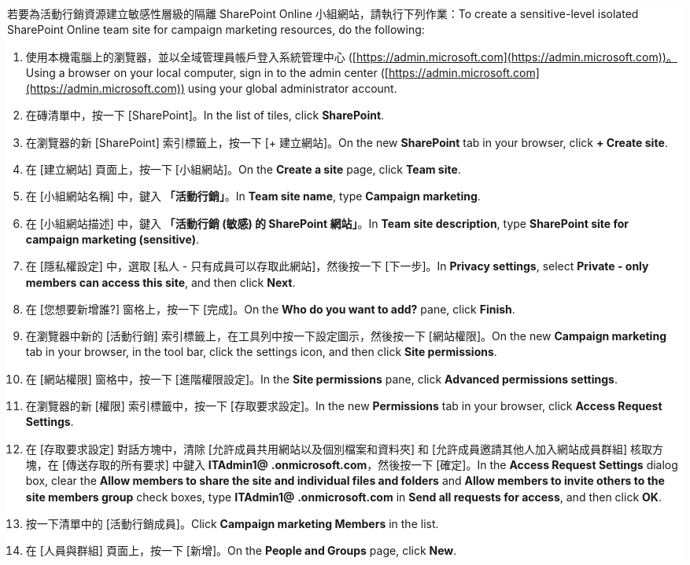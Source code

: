<span data-ttu-id="abe12-165">若要為活動行銷資源建立敏感性層級的隔離 SharePoint Online 小組網站，請執行下列作業：</span><span class="sxs-lookup"><span data-stu-id="abe12-165">To create a sensitive-level isolated SharePoint Online team site for campaign marketing resources, do the following:</span></span>
  
1. <span data-ttu-id="abe12-166">使用本機電腦上的瀏覽器，並以全域管理員帳戶登入系統管理中心 ([https://admin.microsoft.com](https://admin.microsoft.com))。</span><span class="sxs-lookup"><span data-stu-id="abe12-166">Using a browser on your local computer, sign in to the admin center ([https://admin.microsoft.com](https://admin.microsoft.com)) using your global administrator account.</span></span>
    
2. <span data-ttu-id="abe12-167">在磚清單中，按一下 [SharePoint]。</span><span class="sxs-lookup"><span data-stu-id="abe12-167">In the list of tiles, click **SharePoint**.</span></span>
    
3. <span data-ttu-id="abe12-168">在瀏覽器的新 [SharePoint] 索引標籤上，按一下 [+ 建立網站]。</span><span class="sxs-lookup"><span data-stu-id="abe12-168">On the new **SharePoint** tab in your browser, click **+ Create site**.</span></span>
    
4. <span data-ttu-id="abe12-169">在 [建立網站] 頁面上，按一下 [小組網站]。</span><span class="sxs-lookup"><span data-stu-id="abe12-169">On the **Create a site** page, click **Team site**.</span></span>
    
5. <span data-ttu-id="abe12-170">在 [小組網站名稱] 中，鍵入 **「活動行銷」**。</span><span class="sxs-lookup"><span data-stu-id="abe12-170">In **Team site name**, type **Campaign marketing**.</span></span>
    
6. <span data-ttu-id="abe12-171">在 [小組網站描述] 中，鍵入 **「活動行銷 (敏感) 的 SharePoint 網站」**。</span><span class="sxs-lookup"><span data-stu-id="abe12-171">In **Team site description**, type **SharePoint site for campaign marketing (sensitive)**.</span></span>
    
7.  <span data-ttu-id="abe12-172">在 [隱私權設定] 中，選取 [私人 - 只有成員可以存取此網站]，然後按一下 [下一步]。</span><span class="sxs-lookup"><span data-stu-id="abe12-172">In **Privacy settings**, select **Private - only members can access this site**, and then click **Next**.</span></span>
    
8. <span data-ttu-id="abe12-173">在 [您想要新增誰?] 窗格上，按一下 [完成]。</span><span class="sxs-lookup"><span data-stu-id="abe12-173">On the **Who do you want to add?** pane, click **Finish**.</span></span>
    
9. <span data-ttu-id="abe12-174">在瀏覽器中新的 [活動行銷] 索引標籤上，在工具列中按一下設定圖示，然後按一下 [網站權限]。</span><span class="sxs-lookup"><span data-stu-id="abe12-174">On the new **Campaign marketing** tab in your browser, in the tool bar, click the settings icon, and then click **Site permissions**.</span></span>
    
10. <span data-ttu-id="abe12-175">在 [網站權限] 窗格中，按一下 [進階權限設定]。</span><span class="sxs-lookup"><span data-stu-id="abe12-175">In the **Site permissions** pane, click **Advanced permissions settings**.</span></span>
    
11. <span data-ttu-id="abe12-176">在瀏覽器的新 [權限] 索引標籤中，按一下 [存取要求設定]。</span><span class="sxs-lookup"><span data-stu-id="abe12-176">In the new **Permissions** tab in your browser, click **Access Request Settings**.</span></span>
    
12. <span data-ttu-id="abe12-177">在 [存取要求設定] 對話方塊中，清除 [允許成員共用網站以及個別檔案和資料夾] 和 [允許成員邀請其他人加入網站成員群組] 核取方塊，在 [傳送存取的所有要求] 中鍵入 **ITAdmin1@**<your organization name> **.onmicrosoft.com**，然後按一下 [確定]。</span><span class="sxs-lookup"><span data-stu-id="abe12-177">In the **Access Request Settings** dialog box, clear the **Allow members to share the site and individual files and folders** and **Allow members to invite others to the site members group** check boxes, type **ITAdmin1@**<your organization name> **.onmicrosoft.com** in **Send all requests for access**, and then click **OK**.</span></span>
    
13. <span data-ttu-id="abe12-178">按一下清單中的 [活動行銷成員]。</span><span class="sxs-lookup"><span data-stu-id="abe12-178">Click **Campaign marketing Members** in the list.</span></span>
    
14. <span data-ttu-id="abe12-179">在 [人員與群組] 頁面上，按一下 [新增]。</span><span class="sxs-lookup"><span data-stu-id="abe12-179">On the **People and Groups** page, click **New**.</span></span>
    